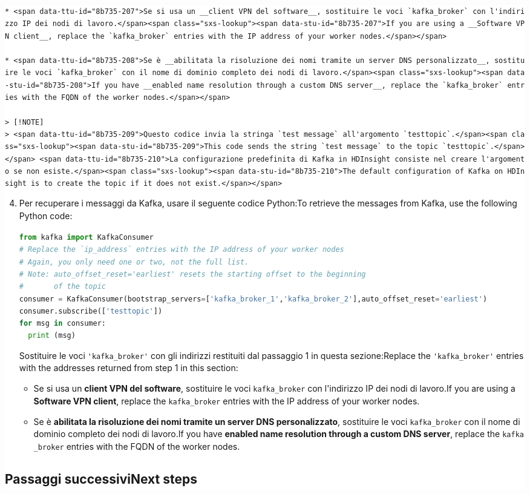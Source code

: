     * <span data-ttu-id="8b735-207">Se si usa un __client VPN del software__, sostituire le voci `kafka_broker` con l'indirizzo IP dei nodi di lavoro.</span><span class="sxs-lookup"><span data-stu-id="8b735-207">If you are using a __Software VPN client__, replace the `kafka_broker` entries with the IP address of your worker nodes.</span></span>

    * <span data-ttu-id="8b735-208">Se è __abilitata la risoluzione dei nomi tramite un server DNS personalizzato__, sostituire le voci `kafka_broker` con il nome di dominio completo dei nodi di lavoro.</span><span class="sxs-lookup"><span data-stu-id="8b735-208">If you have __enabled name resolution through a custom DNS server__, replace the `kafka_broker` entries with the FQDN of the worker nodes.</span></span>

    > [!NOTE]
    > <span data-ttu-id="8b735-209">Questo codice invia la stringa `test message` all'argomento `testtopic`.</span><span class="sxs-lookup"><span data-stu-id="8b735-209">This code sends the string `test message` to the topic `testtopic`.</span></span> <span data-ttu-id="8b735-210">La configurazione predefinita di Kafka in HDInsight consiste nel creare l'argomento se non esiste.</span><span class="sxs-lookup"><span data-stu-id="8b735-210">The default configuration of Kafka on HDInsight is to create the topic if it does not exist.</span></span>

4. <span data-ttu-id="8b735-211">Per recuperare i messaggi da Kafka, usare il seguente codice Python:</span><span class="sxs-lookup"><span data-stu-id="8b735-211">To retrieve the messages from Kafka, use the following Python code:</span></span>

   ```python
   from kafka import KafkaConsumer
   # Replace the `ip_address` entries with the IP address of your worker nodes
   # Again, you only need one or two, not the full list.
   # Note: auto_offset_reset='earliest' resets the starting offset to the beginning
   #       of the topic
   consumer = KafkaConsumer(bootstrap_servers=['kafka_broker_1','kafka_broker_2'],auto_offset_reset='earliest')
   consumer.subscribe(['testtopic'])
   for msg in consumer:
     print (msg)
   ```

    <span data-ttu-id="8b735-212">Sostituire le voci `'kafka_broker'` con gli indirizzi restituiti dal passaggio 1 in questa sezione:</span><span class="sxs-lookup"><span data-stu-id="8b735-212">Replace the `'kafka_broker'` entries with the addresses returned from step 1 in this section:</span></span>

    * <span data-ttu-id="8b735-213">Se si usa un __client VPN del software__, sostituire le voci `kafka_broker` con l'indirizzo IP dei nodi di lavoro.</span><span class="sxs-lookup"><span data-stu-id="8b735-213">If you are using a __Software VPN client__, replace the `kafka_broker` entries with the IP address of your worker nodes.</span></span>

    * <span data-ttu-id="8b735-214">Se è __abilitata la risoluzione dei nomi tramite un server DNS personalizzato__, sostituire le voci `kafka_broker` con il nome di dominio completo dei nodi di lavoro.</span><span class="sxs-lookup"><span data-stu-id="8b735-214">If you have __enabled name resolution through a custom DNS server__, replace the `kafka_broker` entries with the FQDN of the worker nodes.</span></span>

## <a name="next-steps"></a><span data-ttu-id="8b735-215">Passaggi successivi</span><span class="sxs-lookup"><span data-stu-id="8b735-215">Next steps</span></span>
